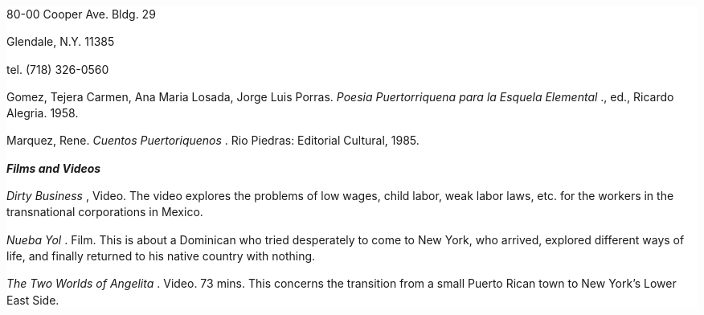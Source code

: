 80-00 Cooper Ave. Bldg. 29
</p>
<p>
Glendale, N.Y. 11385
</p>
<p>
tel. (718) 326-0560
</p>
<p>
Gomez, Tejera Carmen, Ana Maria Losada, Jorge Luis Porras.
<i>
Poesia Puertorriquena para la Esquela Elemental
</i>
., ed., Ricardo Alegria. 1958.
</p>
<p>
Marquez, Rene.
<i>
Cuentos Puertoriquenos
</i>
. Rio Piedras: Editorial Cultural, 1985.
</p>
<p>
<i>
<b>
Films and Videos
</b>
</i>
</p>
<p>
<i>
Dirty Business
</i>
, Video. The video explores the problems of low wages, child labor, weak labor laws, etc. for the workers in the transnational corporations in Mexico.
</p>
<p>
<i>
Nueba Yol
</i>
. Film. This is about a Dominican who tried desperately to come to New York, who arrived, explored different ways of life, and finally returned to his native country with nothing.
</p>
<p>
<i>
The Two Worlds of Angelita
</i>
. Video. 73 mins. This concerns the transition from a small Puerto Rican town to New York’s Lower East Side.
</p>
</body>